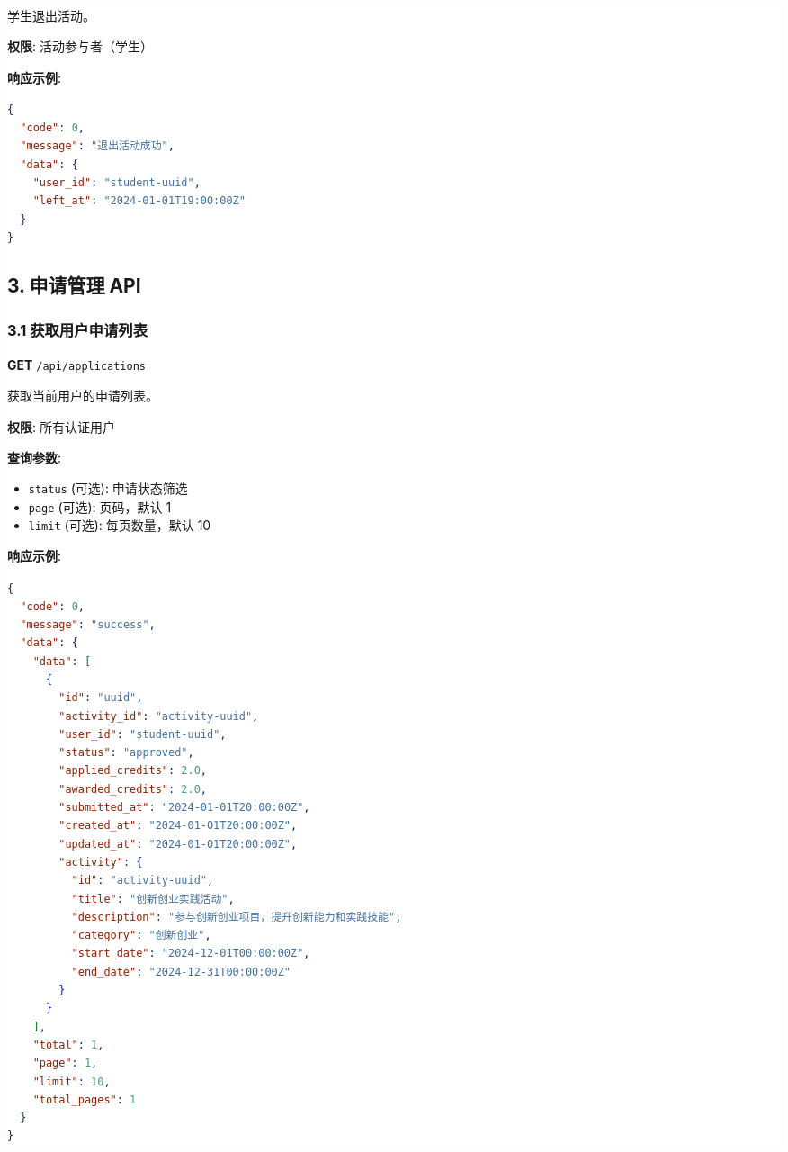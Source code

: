 学生退出活动。

**权限**: 活动参与者（学生）

**响应示例**:

```json
{
  "code": 0,
  "message": "退出活动成功",
  "data": {
    "user_id": "student-uuid",
    "left_at": "2024-01-01T19:00:00Z"
  }
}
```

## 3. 申请管理 API

### 3.1 获取用户申请列表

**GET** `/api/applications`

获取当前用户的申请列表。

**权限**: 所有认证用户

**查询参数**:

- `status` (可选): 申请状态筛选
- `page` (可选): 页码，默认 1
- `limit` (可选): 每页数量，默认 10

**响应示例**:

```json
{
  "code": 0,
  "message": "success",
  "data": {
    "data": [
      {
        "id": "uuid",
        "activity_id": "activity-uuid",
        "user_id": "student-uuid",
        "status": "approved",
        "applied_credits": 2.0,
        "awarded_credits": 2.0,
        "submitted_at": "2024-01-01T20:00:00Z",
        "created_at": "2024-01-01T20:00:00Z",
        "updated_at": "2024-01-01T20:00:00Z",
        "activity": {
          "id": "activity-uuid",
          "title": "创新创业实践活动",
          "description": "参与创新创业项目，提升创新能力和实践技能",
          "category": "创新创业",
          "start_date": "2024-12-01T00:00:00Z",
          "end_date": "2024-12-31T00:00:00Z"
        }
      }
    ],
    "total": 1,
    "page": 1,
    "limit": 10,
    "total_pages": 1
  }
}
```